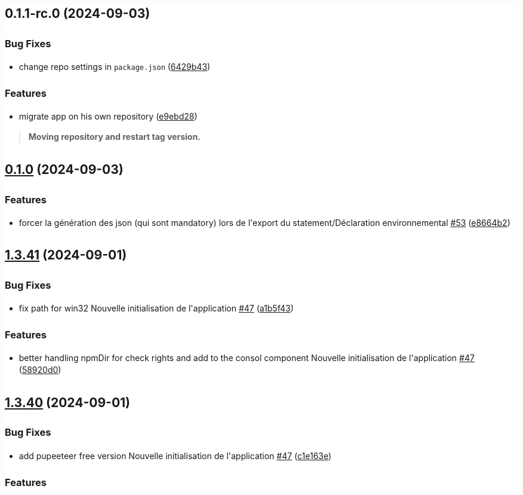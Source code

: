 ## 0.1.1-rc.0 (2024-09-03)

### Bug Fixes

- change repo settings in `package.json` ([6429b43](https://github.com/cnumr/EcoindexApp/commit/6429b43deccf40fd8a63604a65971f8ded008050))

### Features

- migrate app on his own repository ([e9ebd28](https://github.com/cnumr/EcoindexApp/commit/e9ebd28db747c214fe4f4b543adfeb3384c0b8a8))

> **Moving repository and restart tag version.**

## [0.1.0](https://github.com/cnumr/lighthouse-plugin-ecoindex/compare/electron-v1.3.41...electron-v0.1.0) (2024-09-03)

### Features

- forcer la génération des json (qui sont mandatory) lors de l'export du statement/Déclaration environnemental [#53](https://github.com/cnumr/lighthouse-plugin-ecoindex/issues/53) ([e8664b2](https://github.com/cnumr/lighthouse-plugin-ecoindex/commit/e8664b28cac5f0fcc47f23bbd43bdf8eaf02d7a1))

## [1.3.41](https://github.com/cnumr/lighthouse-plugin-ecoindex/compare/electron-v1.3.40...electron-v1.3.41) (2024-09-01)

### Bug Fixes

- fix path for win32 Nouvelle initialisation de l'application [#47](https://github.com/cnumr/lighthouse-plugin-ecoindex/issues/47) ([a1b5f43](https://github.com/cnumr/lighthouse-plugin-ecoindex/commit/a1b5f4350919576068fe6e981bfe68a1b3612f7c))

### Features

- better handling npmDir for check rights and add to the consol component Nouvelle initialisation de l'application [#47](https://github.com/cnumr/lighthouse-plugin-ecoindex/issues/47) ([58920d0](https://github.com/cnumr/lighthouse-plugin-ecoindex/commit/58920d04a1bc21833cfe8b129cc4c1d96de60e36))

## [1.3.40](https://github.com/cnumr/lighthouse-plugin-ecoindex/compare/electron-v1.3.39...electron-v1.3.40) (2024-09-01)

### Bug Fixes

- add pupeeteer free version Nouvelle initialisation de l'application [#47](https://github.com/cnumr/lighthouse-plugin-ecoindex/issues/47) ([c1e163e](https://github.com/cnumr/lighthouse-plugin-ecoindex/commit/c1e163e9c7353892f9556daea9717b8c197599a7))

### Features
